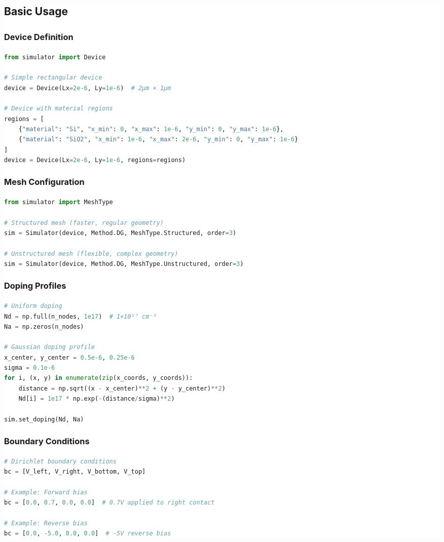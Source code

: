 ## Basic Usage

### Device Definition

```python
from simulator import Device

# Simple rectangular device
device = Device(Lx=2e-6, Ly=1e-6)  # 2μm × 1μm

# Device with material regions
regions = [
    {"material": "Si", "x_min": 0, "x_max": 1e-6, "y_min": 0, "y_max": 1e-6},
    {"material": "SiO2", "x_min": 1e-6, "x_max": 2e-6, "y_min": 0, "y_max": 1e-6}
]
device = Device(Lx=2e-6, Ly=1e-6, regions=regions)
```

### Mesh Configuration

```python
from simulator import MeshType

# Structured mesh (faster, regular geometry)
sim = Simulator(device, Method.DG, MeshType.Structured, order=3)

# Unstructured mesh (flexible, complex geometry)
sim = Simulator(device, Method.DG, MeshType.Unstructured, order=3)
```

### Doping Profiles

```python
# Uniform doping
Nd = np.full(n_nodes, 1e17)  # 1×10¹⁷ cm⁻³
Na = np.zeros(n_nodes)

# Gaussian doping profile
x_center, y_center = 0.5e-6, 0.25e-6
sigma = 0.1e-6
for i, (x, y) in enumerate(zip(x_coords, y_coords)):
    distance = np.sqrt((x - x_center)**2 + (y - y_center)**2)
    Nd[i] = 1e17 * np.exp(-(distance/sigma)**2)

sim.set_doping(Nd, Na)
```

### Boundary Conditions

```python
# Dirichlet boundary conditions
bc = [V_left, V_right, V_bottom, V_top]

# Example: Forward bias
bc = [0.0, 0.7, 0.0, 0.0]  # 0.7V applied to right contact

# Example: Reverse bias
bc = [0.0, -5.0, 0.0, 0.0]  # -5V reverse bias
```
